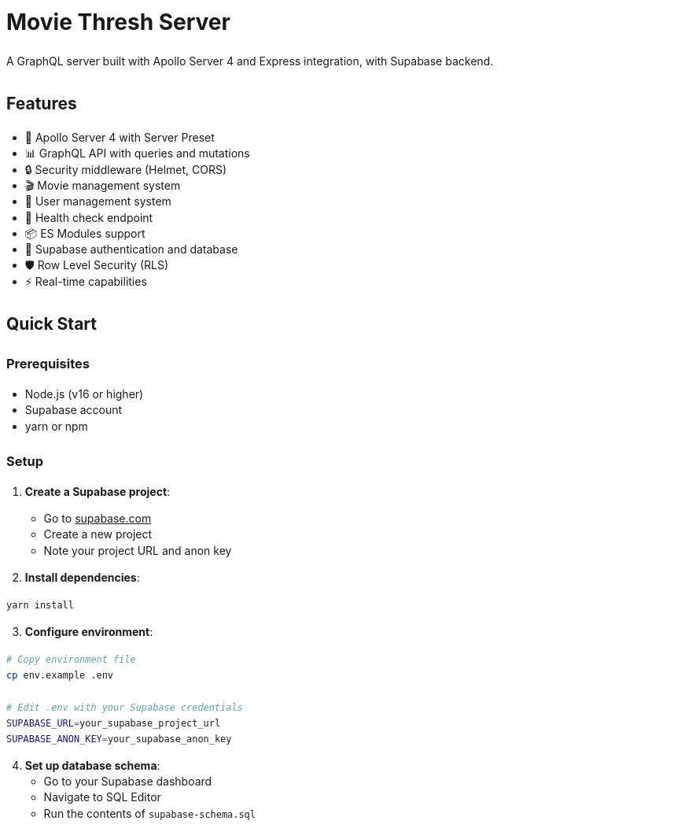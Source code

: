 # Movie Thresh Server

A GraphQL server built with Apollo Server 4 and Express integration, with Supabase backend.

## Features

- 🚀 Apollo Server 4 with Server Preset
- 📊 GraphQL API with queries and mutations
- 🔒 Security middleware (Helmet, CORS)
- 🎬 Movie management system
- 👥 User management system
- 🏥 Health check endpoint
- 📦 ES Modules support
- 🔐 Supabase authentication and database
- 🛡️ Row Level Security (RLS)
- ⚡ Real-time capabilities

## Quick Start

### Prerequisites

- Node.js (v16 or higher)
- Supabase account
- yarn or npm

### Setup

1. **Create a Supabase project**:
   - Go to [supabase.com](https://supabase.com)
   - Create a new project
   - Note your project URL and anon key

2. **Install dependencies**:
```bash
yarn install
```

3. **Configure environment**:
```bash
# Copy environment file
cp env.example .env

# Edit .env with your Supabase credentials
SUPABASE_URL=your_supabase_project_url
SUPABASE_ANON_KEY=your_supabase_anon_key
```

4. **Set up database schema**:
   - Go to your Supabase dashboard
   - Navigate to SQL Editor
   - Run the contents of `supabase-schema.sql`
